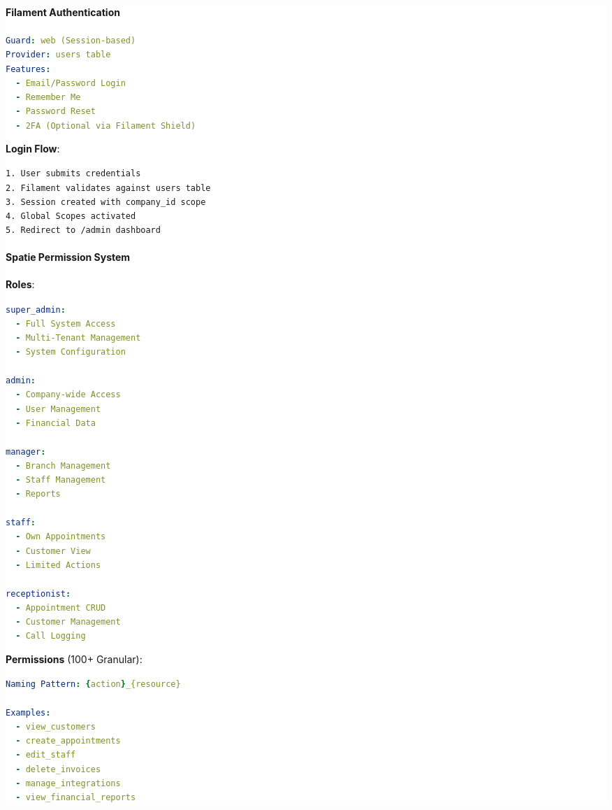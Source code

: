#### Filament Authentication

```yaml
Guard: web (Session-based)
Provider: users table
Features:
  - Email/Password Login
  - Remember Me
  - Password Reset
  - 2FA (Optional via Filament Shield)
```

**Login Flow**:
```
1. User submits credentials
2. Filament validates against users table
3. Session created with company_id scope
4. Global Scopes activated
5. Redirect to /admin dashboard
```

#### Spatie Permission System

**Roles**:
```yaml
super_admin:
  - Full System Access
  - Multi-Tenant Management
  - System Configuration

admin:
  - Company-wide Access
  - User Management
  - Financial Data

manager:
  - Branch Management
  - Staff Management
  - Reports

staff:
  - Own Appointments
  - Customer View
  - Limited Actions

receptionist:
  - Appointment CRUD
  - Customer Management
  - Call Logging
```

**Permissions** (100+ Granular):
```yaml
Naming Pattern: {action}_{resource}

Examples:
  - view_customers
  - create_appointments
  - edit_staff
  - delete_invoices
  - manage_integrations
  - view_financial_reports
```
